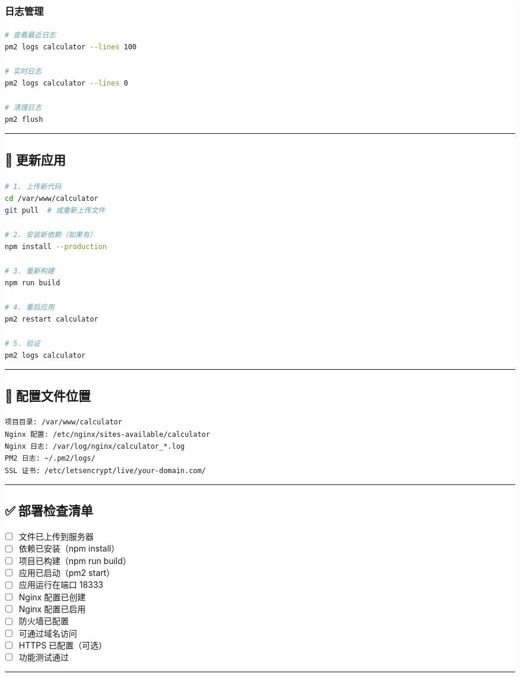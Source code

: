 ### 日志管理

```bash
# 查看最近日志
pm2 logs calculator --lines 100

# 实时日志
pm2 logs calculator --lines 0

# 清理日志
pm2 flush
```

---

## 🔄 更新应用

```bash
# 1. 上传新代码
cd /var/www/calculator
git pull  # 或重新上传文件

# 2. 安装新依赖（如果有）
npm install --production

# 3. 重新构建
npm run build

# 4. 重启应用
pm2 restart calculator

# 5. 验证
pm2 logs calculator
```

---

## 📝 配置文件位置

```
项目目录: /var/www/calculator
Nginx 配置: /etc/nginx/sites-available/calculator
Nginx 日志: /var/log/nginx/calculator_*.log
PM2 日志: ~/.pm2/logs/
SSL 证书: /etc/letsencrypt/live/your-domain.com/
```

---

## ✅ 部署检查清单

- [ ] 文件已上传到服务器
- [ ] 依赖已安装（npm install）
- [ ] 项目已构建（npm run build）
- [ ] 应用已启动（pm2 start）
- [ ] 应用运行在端口 18333
- [ ] Nginx 配置已创建
- [ ] Nginx 配置已启用
- [ ] 防火墙已配置
- [ ] 可通过域名访问
- [ ] HTTPS 已配置（可选）
- [ ] 功能测试通过

---